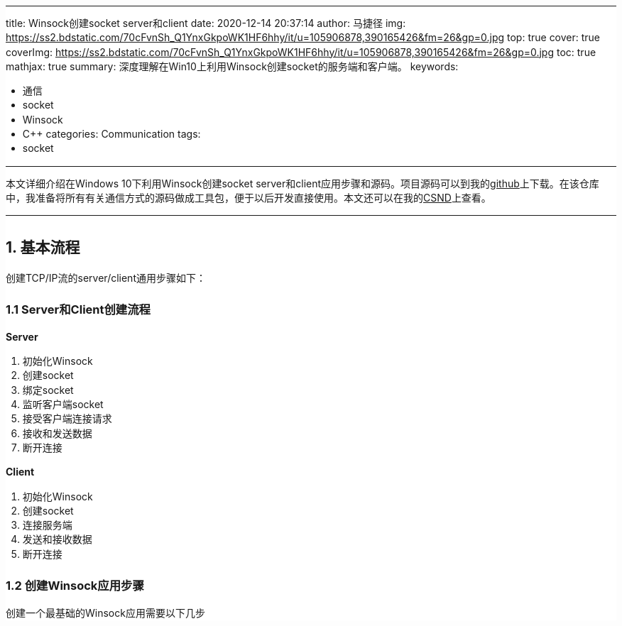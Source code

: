 
---
title: Winsock创建socket server和client
date: 2020-12-14 20:37:14
author: 马捷径
img: https://ss2.bdstatic.com/70cFvnSh_Q1YnxGkpoWK1HF6hhy/it/u=105906878,390165426&fm=26&gp=0.jpg
top: true
cover: true
coverImg: https://ss2.bdstatic.com/70cFvnSh_Q1YnxGkpoWK1HF6hhy/it/u=105906878,390165426&fm=26&gp=0.jpg
toc: true
mathjax: true
summary: 深度理解在Win10上利用Winsock创建socket的服务端和客户端。
keywords: 
  - 通信 
  - socket
  - Winsock
  - C++
categories: Communication
tags:
  - socket
---



本文详细介绍在Windows 10下利用Winsock创建socket server和client应用步骤和源码。项目源码可以到我的[github](https://github.com/MolianWH/CommutionTools/tree/main/Socket/SocketWin)上下载。在该仓库中，我准备将所有有关通信方式的源码做成工具包，便于以后开发直接使用。本文还可以在我的[CSND](https://blog.csdn.net/weixin_38369492/article/details/111032276)上查看。

---


## 1. 基本流程

创建TCP/IP流的server/client通用步骤如下：

### 1.1 Server和Client创建流程
**Server**
1. 初始化Winsock
2. 创建socket
3. 绑定socket
4. 监听客户端socket
5. 接受客户端连接请求
6. 接收和发送数据
7.  断开连接

**Client**
1. 初始化Winsock
2. 创建socket
3. 连接服务端
4. 发送和接收数据
5. 断开连接

### 1.2 创建Winsock应用步骤
创建一个最基础的Winsock应用需要以下几步
